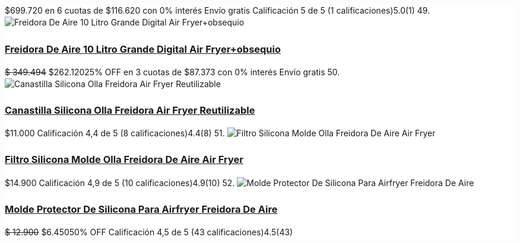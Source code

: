 $699.720
en 6 cuotas de $116.620 con 0% interés
Envío gratis
Calificación 5 de 5 (1 calificaciones)5.0(1)
  49. ![Freidora De Aire 10 Litro Grande Digital Air Fryer+obsequio](https://listado.mercadolibre.com.co/air-fryer)
### [Freidora De Aire 10 Litro Grande Digital Air Fryer+obsequio](https://articulo.mercadolibre.com.co/MCO-2765479438-freidora-de-aire-10-litro-grande-digital-air-fryerobsequio-_JM?searchVariation=182452544640#polycard_client=search-nordic&searchVariation=182452544640&position=49&search_layout=stack&type=item&tracking_id=3b9db7d1-3b80-4c4f-92ee-33e303ceec22)
~~$ 349.494~~
$262.12025% OFF
en 3 cuotas de $87.373 con 0% interés
Envío gratis
  50. ![Canastilla Silicona Olla Freidora Air Fryer Reutilizable](https://listado.mercadolibre.com.co/air-fryer)
### [Canastilla Silicona Olla Freidora Air Fryer Reutilizable](https://articulo.mercadolibre.com.co/MCO-1356016421-canastilla-silicona-olla-freidora-air-fryer-reutilizable-_JM?searchVariation=180527939053#polycard_client=search-nordic&searchVariation=180527939053&position=50&search_layout=stack&type=item&tracking_id=3b9db7d1-3b80-4c4f-92ee-33e303ceec22)
$11.000
Calificación 4,4 de 5 (8 calificaciones)4.4(8)
  51. ![Filtro Silicona Molde Olla Freidora De Aire Air Fryer](https://listado.mercadolibre.com.co/air-fryer)
### [Filtro Silicona Molde Olla Freidora De Aire Air Fryer](https://articulo.mercadolibre.com.co/MCO-1628329080-filtro-silicona-molde-olla-freidora-de-aire-air-fryer-_JM?searchVariation=178450888175#polycard_client=search-nordic&searchVariation=178450888175&position=51&search_layout=stack&type=item&tracking_id=3b9db7d1-3b80-4c4f-92ee-33e303ceec22)
$14.900
Calificación 4,9 de 5 (10 calificaciones)4.9(10)
  52. ![Molde Protector De Silicona Para Airfryer Freidora De Aire ](https://listado.mercadolibre.com.co/air-fryer)
### [Molde Protector De Silicona Para Airfryer Freidora De Aire ](https://articulo.mercadolibre.com.co/MCO-989238012-molde-protector-de-silicona-para-airfryer-freidora-de-aire-_JM?searchVariation=175473256288#polycard_client=search-nordic&searchVariation=175473256288&position=52&search_layout=stack&type=item&tracking_id=3b9db7d1-3b80-4c4f-92ee-33e303ceec22)
~~$ 12.900~~
$6.45050% OFF
Calificación 4,5 de 5 (43 calificaciones)4.5(43)
